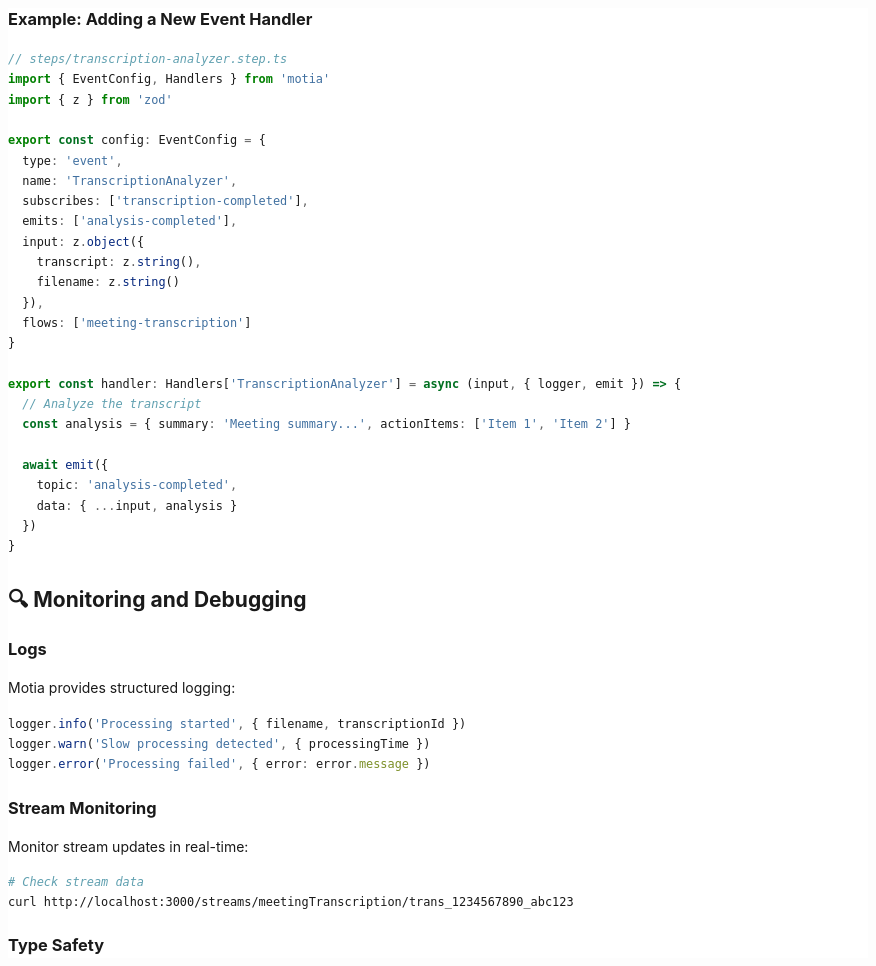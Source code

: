 ### Example: Adding a New Event Handler

```typescript
// steps/transcription-analyzer.step.ts
import { EventConfig, Handlers } from 'motia'
import { z } from 'zod'

export const config: EventConfig = {
  type: 'event',
  name: 'TranscriptionAnalyzer',
  subscribes: ['transcription-completed'],
  emits: ['analysis-completed'],
  input: z.object({
    transcript: z.string(),
    filename: z.string()
  }),
  flows: ['meeting-transcription']
}

export const handler: Handlers['TranscriptionAnalyzer'] = async (input, { logger, emit }) => {
  // Analyze the transcript
  const analysis = { summary: 'Meeting summary...', actionItems: ['Item 1', 'Item 2'] }
  
  await emit({
    topic: 'analysis-completed',
    data: { ...input, analysis }
  })
}
```

## 🔍 Monitoring and Debugging

### Logs

Motia provides structured logging:

```typescript
logger.info('Processing started', { filename, transcriptionId })
logger.warn('Slow processing detected', { processingTime })
logger.error('Processing failed', { error: error.message })
```

### Stream Monitoring

Monitor stream updates in real-time:

```bash
# Check stream data
curl http://localhost:3000/streams/meetingTranscription/trans_1234567890_abc123
```

### Type Safety
